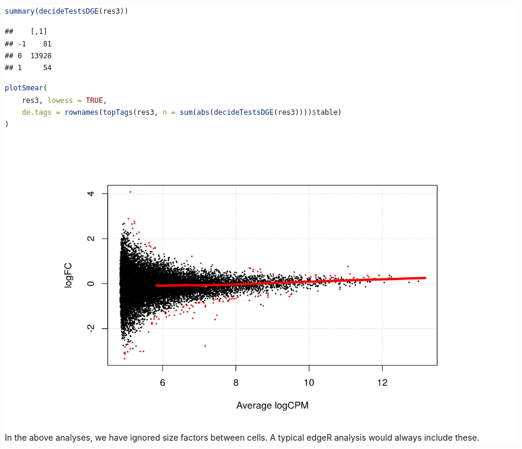 ```r
summary(decideTestsDGE(res3))
```

```
##    [,1] 
## -1    81
## 0  13928
## 1     54
```

```r
plotSmear(
    res3, lowess = TRUE,
    de.tags = rownames(topTags(res3, n = sum(abs(decideTestsDGE(res3))))$table)
)
```

<img src="14-remove-conf_files/figure-html/unnamed-chunk-10-2.png" width="672" style="display: block; margin: auto;" />

In the above analyses, we have ignored size factors between cells. A typical edgeR analysis would always include these.
